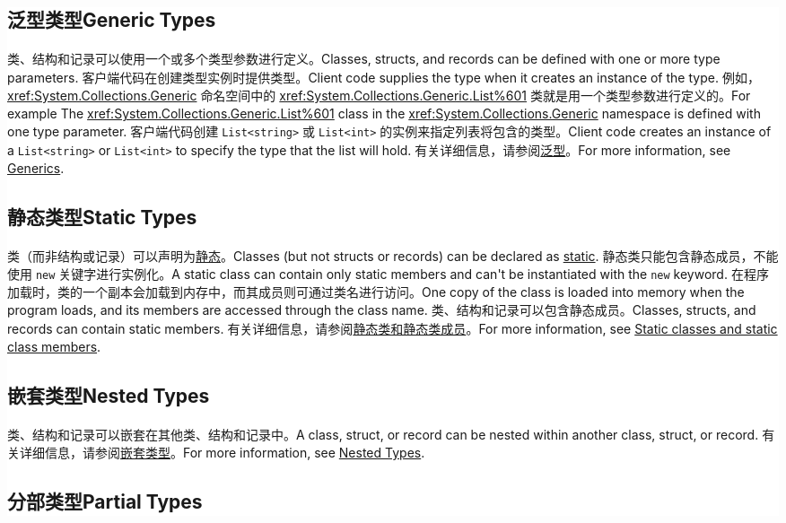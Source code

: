 ## <a name="generic-types"></a><span data-ttu-id="4b47a-172">泛型类型</span><span class="sxs-lookup"><span data-stu-id="4b47a-172">Generic Types</span></span>  

 <span data-ttu-id="4b47a-173">类、结构和记录可以使用一个或多个类型参数进行定义。</span><span class="sxs-lookup"><span data-stu-id="4b47a-173">Classes, structs, and records can be defined with one or more type parameters.</span></span> <span data-ttu-id="4b47a-174">客户端代码在创建类型实例时提供类型。</span><span class="sxs-lookup"><span data-stu-id="4b47a-174">Client code supplies the type when it creates an instance of the type.</span></span> <span data-ttu-id="4b47a-175">例如，<xref:System.Collections.Generic> 命名空间中的 <xref:System.Collections.Generic.List%601> 类就是用一个类型参数进行定义的。</span><span class="sxs-lookup"><span data-stu-id="4b47a-175">For example The <xref:System.Collections.Generic.List%601> class in the <xref:System.Collections.Generic> namespace is defined with one type parameter.</span></span> <span data-ttu-id="4b47a-176">客户端代码创建 `List<string>` 或 `List<int>` 的实例来指定列表将包含的类型。</span><span class="sxs-lookup"><span data-stu-id="4b47a-176">Client code creates an instance of a `List<string>` or `List<int>` to specify the type that the list will hold.</span></span> <span data-ttu-id="4b47a-177">有关详细信息，请参阅[泛型](../generics/index.md)。</span><span class="sxs-lookup"><span data-stu-id="4b47a-177">For more information, see [Generics](../generics/index.md).</span></span>  
  
## <a name="static-types"></a><span data-ttu-id="4b47a-178">静态类型</span><span class="sxs-lookup"><span data-stu-id="4b47a-178">Static Types</span></span>  

<span data-ttu-id="4b47a-179">类（而非结构或记录）可以声明为[静态](../../language-reference/keywords/static.md)。</span><span class="sxs-lookup"><span data-stu-id="4b47a-179">Classes (but not structs or records) can be declared as [static](../../language-reference/keywords/static.md).</span></span> <span data-ttu-id="4b47a-180">静态类只能包含静态成员，不能使用 `new` 关键字进行实例化。</span><span class="sxs-lookup"><span data-stu-id="4b47a-180">A static class can contain only static members and can't be instantiated with the `new` keyword.</span></span> <span data-ttu-id="4b47a-181">在程序加载时，类的一个副本会加载到内存中，而其成员则可通过类名进行访问。</span><span class="sxs-lookup"><span data-stu-id="4b47a-181">One copy of the class is loaded into memory when the program loads, and its members are accessed through the class name.</span></span> <span data-ttu-id="4b47a-182">类、结构和记录可以包含静态成员。</span><span class="sxs-lookup"><span data-stu-id="4b47a-182">Classes, structs, and records can contain static members.</span></span> <span data-ttu-id="4b47a-183">有关详细信息，请参阅[静态类和静态类成员](./static-classes-and-static-class-members.md)。</span><span class="sxs-lookup"><span data-stu-id="4b47a-183">For more information, see [Static classes and static class members](./static-classes-and-static-class-members.md).</span></span>
  
## <a name="nested-types"></a><span data-ttu-id="4b47a-184">嵌套类型</span><span class="sxs-lookup"><span data-stu-id="4b47a-184">Nested Types</span></span>

<span data-ttu-id="4b47a-185">类、结构和记录可以嵌套在其他类、结构和记录中。</span><span class="sxs-lookup"><span data-stu-id="4b47a-185">A class, struct, or record can be nested within another class, struct, or record.</span></span> <span data-ttu-id="4b47a-186">有关详细信息，请参阅[嵌套类型](./nested-types.md)。</span><span class="sxs-lookup"><span data-stu-id="4b47a-186">For more information, see [Nested Types](./nested-types.md).</span></span>
  
## <a name="partial-types"></a><span data-ttu-id="4b47a-187">分部类型</span><span class="sxs-lookup"><span data-stu-id="4b47a-187">Partial Types</span></span>  
